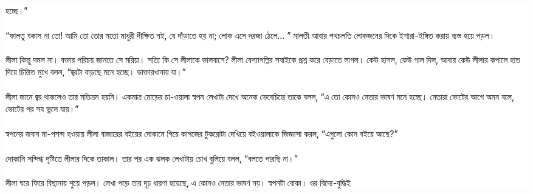 &#x9B9;&#x99A;&#x9CD;&#x99B;&#x9C7;&#x964;&#x201D;<br> <br>&#x201C;&#x9AB;&#x9BE;&#x9B2;&#x9A4;&#x9C1; &#x9AC;&#x995;&#x9BE;&#x9B8; &#x9A8;&#x9BE; &#x9A4;&#x9CB;! &#x986;&#x9AE;&#x9BF; &#x9A4;&#x9CB; &#x9A4;&#x9CB;&#x9B0; &#x9AE;&#x9A4;&#x9CB; &#x9AE;&#x9BE;&#x9A7;&#x9C1;&#x9B0;&#x9C0; &#x9A6;&#x9C0;&#x995;&#x9CD;&#x9B7;&#x9BF;&#x9A4; &#x9A8;&#x987;, &#x9AF;&#x9C7; &#x9A6;&#x9BE;&#x981;&#x9DC;&#x9BE;&#x9A4;&#x9C7; &#x9B9;&#x9DF; &#x9A8;&#x9BE;; &#x9B2;&#x9CB;&#x995; &#x98F;&#x9B8;&#x9C7; &#x9A6;&#x9B0;&#x99C;&#x9BE; &#x9A0;&#x9C7;&#x9B2;&#x9C7;... &#x201D; &#x9AE;&#x9BE;&#x9B2;&#x9A4;&#x9C0; &#x986;&#x9AC;&#x9BE;&#x9B0; &#x9AA;&#x9A5;&#x99A;&#x9B2;&#x9A4;&#x9BF; &#x9B2;&#x9CB;&#x995;&#x99C;&#x9A8;&#x9C7;&#x9B0; &#x9A6;&#x9BF;&#x995;&#x9C7; &#x987;&#x9B6;&#x9BE;&#x9B0;&#x9BE;-&#x987;&#x999;&#x9CD;&#x997;&#x9BF;&#x9A4; &#x995;&#x9B0;&#x9BE;&#x9DF; &#x9AC;&#x9CD;&#x9AF;&#x9B8;&#x9CD;&#x9A4; &#x9B9;&#x9DF;&#x9C7; &#x9AA;&#x9A1;&#x9BC;&#x9B2;&#x964;<br> <br>&#x9B2;&#x9C0;&#x9B2;&#x9BE; &#x995;&#x9BF;&#x9A8;&#x9CD;&#x9A4;&#x9C1; &#x9A6;&#x9AE;&#x9B2; &#x9A8;&#x9BE;&#x964; &#x9AC;&#x995;&#x9CD;&#x9A4;&#x9BE;&#x9B0; &#x9AA;&#x9B0;&#x9BF;&#x99A;&#x9DF; &#x99C;&#x9BE;&#x9A8;&#x9A4;&#x9C7; &#x9B8;&#x9C7; &#x9AE;&#x9B0;&#x9BF;&#x9DF;&#x9BE;&#x964; &#x9B8;&#x9A4;&#x9CD;&#x9AF;&#x9BF; &#x995;&#x9BF; &#x9B8;&#x9C7; &#x9B2;&#x9C0;&#x9B2;&#x9BE;&#x995;&#x9C7; &#x9AD;&#x9BE;&#x9B2;&#x9AC;&#x9BE;&#x9B8;&#x9C7;? &#x9B2;&#x9C0;&#x9B2;&#x9BE; &#x9AC;&#x9C7;&#x9B6;&#x9CD;&#x9AF;&#x9BE;&#x9AA;&#x9B2;&#x9CD;&#x9B2;&#x9BF;&#x9B0; &#x9B8;&#x9AC;&#x9BE;&#x987;&#x995;&#x9C7; &#x9AA;&#x9CD;&#x9B0;&#x9B6;&#x9CD;&#x9A8; &#x995;&#x9B0;&#x9C7; &#x9AC;&#x9C7;&#x9DC;&#x9BE;&#x9A4;&#x9C7; &#x9B2;&#x9BE;&#x997;&#x9B2;&#x964; &#x995;&#x9C7;&#x989; &#x9B9;&#x9BE;&#x9B8;&#x9B2;, &#x995;&#x9C7;&#x989; &#x997;&#x9BE;&#x9B2; &#x9A6;&#x9BF;&#x9B2;, &#x986;&#x9AC;&#x9BE;&#x9B0; &#x995;&#x9C7;&#x989; &#x9B2;&#x9C0;&#x9B2;&#x9BE;&#x9B0; &#x995;&#x9AA;&#x9BE;&#x9B2;&#x9C7; &#x9B9;&#x9BE;&#x9A4; &#x9A6;&#x9BF;&#x9DF;&#x9C7; &#x99A;&#x9BF;&#x9A8;&#x9CD;&#x9A4;&#x9BF;&#x9A4; &#x9AE;&#x9C1;&#x996;&#x9C7; &#x9AC;&#x9B2;&#x9B2;, &#x201C;&#x99C;&#x9CD;&#x9AC;&#x9B0;&#x99F;&#x9BE; &#x9AC;&#x9BE;&#x9DC;&#x99B;&#x9C7; &#x9AE;&#x9A8;&#x9C7; &#x9B9;&#x99A;&#x9CD;&#x99B;&#x9C7;&#x964; &#x9A1;&#x9BE;&#x995;&#x9CD;&#x9A4;&#x9BE;&#x9B0;&#x996;&#x9BE;&#x9A8;&#x9BE;&#x9DF; &#x9AF;&#x9BE;&#x964;&#x201D;<br> <br>&#x9B2;&#x9C0;&#x9B2;&#x9BE; &#x99C;&#x9BE;&#x9A8;&#x9C7; &#x99C;&#x9CD;&#x9AC;&#x9B0; &#x9A5;&#x9BE;&#x995;&#x9B2;&#x9C7;&#x993; &#x9A4;&#x9BE;&#x9B0; &#x9AE;&#x9A4;&#x9BF;&#x9AD;&#x9CD;&#x9B0;&#x9AE; &#x9B9;&#x9DF;&#x9A8;&#x9BF;&#x964; &#x98F;&#x995;&#x9AE;&#x9BE;&#x9A4;&#x9CD;&#x9B0; &#x9AE;&#x9CB;&#x9DC;&#x9C7;&#x9B0; &#x99A;&#x9BE;-&#x993;&#x9DF;&#x9BE;&#x9B2;&#x9BE; &#x9B8;&#x9CD;&#x9AC;&#x9AA;&#x9A8; &#x9B2;&#x9C7;&#x996;&#x9BE;&#x99F;&#x9BE; &#x9A6;&#x9C7;&#x996;&#x9C7; &#x985;&#x9A8;&#x9C7;&#x995; &#x9AD;&#x9C7;&#x9AC;&#x9C7;&#x99A;&#x9BF;&#x9A8;&#x9CD;&#x9A4;&#x9C7; &#x9A4;&#x9BE;&#x995;&#x9C7; &#x9AC;&#x9B2;&#x9B2;, &#x201C;&#x98F; &#x9A4;&#x9CB; &#x995;&#x9CB;&#x9A8;&#x993; &#x9A8;&#x9C7;&#x9A4;&#x9BE;&#x9B0; &#x9AD;&#x9BE;&#x9B7;&#x9A3; &#x9AE;&#x9A8;&#x9C7; &#x9B9;&#x99A;&#x9CD;&#x99B;&#x9C7;&#x964; &#x9A8;&#x9C7;&#x9A4;&#x9BE;&#x9B0;&#x9BE; &#x9AD;&#x9CB;&#x99F;&#x9C7;&#x9B0; &#x986;&#x997;&#x9C7; &#x985;&#x9AE;&#x9A8; &#x9AC;&#x9B2;&#x9C7;, &#x9AD;&#x9CB;&#x99F;&#x9C7;&#x9B0; &#x9AA;&#x9B0; &#x9B8;&#x9AC; &#x9AD;&#x9C1;&#x9B2;&#x9C7; &#x9AF;&#x9BE;&#x9DF;&#x964;&#x201D;<br> <br>&#x9B8;&#x9CD;&#x9AC;&#x9AA;&#x9A8;&#x9C7;&#x9B0; &#x99C;&#x9AC;&#x9BE;&#x9AC; &#x9A8;&#x9BE;-&#x9AA;&#x9B8;&#x9A8;&#x9CD;&#x9A6; &#x9B9;&#x993;&#x9DF;&#x9BE;&#x9DF; &#x9B2;&#x9C0;&#x9B2;&#x9BE; &#x9AC;&#x9BE;&#x99C;&#x9BE;&#x9B0;&#x9C7;&#x9B0; &#x9AC;&#x987;&#x9DF;&#x9C7;&#x9B0; &#x9A6;&#x9CB;&#x995;&#x9BE;&#x9A8;&#x9C7; &#x997;&#x9BF;&#x9DF;&#x9C7; &#x995;&#x9BE;&#x997;&#x99C;&#x9C7;&#x9B0; &#x99F;&#x9C1;&#x995;&#x9B0;&#x9CB;&#x99F;&#x9BE; &#x9A6;&#x9C7;&#x996;&#x9BF;&#x9DF;&#x9C7; &#x9AC;&#x987;&#x993;&#x9DF;&#x9BE;&#x9B2;&#x9BE;&#x995;&#x9C7; &#x99C;&#x9BF;&#x99C;&#x9CD;&#x99E;&#x9BE;&#x9B8;&#x9BE; &#x995;&#x9B0;&#x9B2;, &#x201C;&#x98F;&#x997;&#x9C1;&#x9B2;&#x9CB; &#x995;&#x9CB;&#x9A8; &#x9AC;&#x987;&#x9DF;&#x9C7; &#x986;&#x99B;&#x9C7;?&#x201D;<br> <br>&#x9A6;&#x9CB;&#x995;&#x9BE;&#x9A8;&#x9BF; &#x9B8;&#x9A8;&#x9CD;&#x9A6;&#x9BF;&#x997;&#x9CD;&#x9A7; &#x9A6;&#x9C3;&#x9B7;&#x9CD;&#x99F;&#x9BF;&#x9A4;&#x9C7; &#x9B2;&#x9C0;&#x9B2;&#x9BE;&#x9B0; &#x9A6;&#x9BF;&#x995;&#x9C7; &#x9A4;&#x9BE;&#x995;&#x9BE;&#x9B2;&#x964; &#x9A4;&#x9BE;&#x9B0; &#x9AA;&#x9B0; &#x98F;&#x995; &#x99D;&#x9B2;&#x995; &#x9B2;&#x9C7;&#x996;&#x9BE;&#x99F;&#x9BE;&#x9DF; &#x99A;&#x9CB;&#x996; &#x9AC;&#x9C1;&#x9B2;&#x9BF;&#x9DF;&#x9C7; &#x9AC;&#x9B2;&#x9B2;, &#x201C;&#x9AC;&#x9B2;&#x9A4;&#x9C7; &#x9AA;&#x9BE;&#x9B0;&#x99B;&#x9BF; &#x9A8;&#x9BE;&#x964;&#x201D;<br> <br>&#x9B2;&#x9C0;&#x9B2;&#x9BE; &#x998;&#x9B0;&#x9C7; &#x9AB;&#x9BF;&#x9B0;&#x9C7; &#x9AC;&#x9BF;&#x99B;&#x9BE;&#x9A8;&#x9BE;&#x9DF; &#x9B6;&#x9C1;&#x9DF;&#x9C7; &#x9AA;&#x9DC;&#x9B2;&#x964; &#x9B2;&#x9C7;&#x996;&#x9BE; &#x9AA;&#x9DC;&#x9C7; &#x9A4;&#x9BE;&#x9B0; &#x9A6;&#x9C3;&#x9DD; &#x9A7;&#x9BE;&#x9B0;&#x9A3;&#x9BE; &#x9B9;&#x9DF;&#x9C7;&#x99B;&#x9C7;, &#x98F; &#x995;&#x9CB;&#x9A8;&#x993; &#x9A8;&#x9C7;&#x9A4;&#x9BE;&#x9B0; &#x9AD;&#x9BE;&#x9B7;&#x9A3; &#x9A8;&#x9DF;&#x964; &#x9B8;&#x9CD;&#x9AC;&#x9AA;&#x9A8;&#x99F;&#x9BE; &#x9AC;&#x9CB;&#x995;&#x9BE;&#x964; &#x993;&#x9B0; &#x9AC;&#x9BF;&#x9A6;&#x9CD;&#x9AF;&#x9C7;-&#x9AC;&#x9C1;&#x9A6;&#x9CD;&#x9A7;&#x9BF;&#x987;<br>